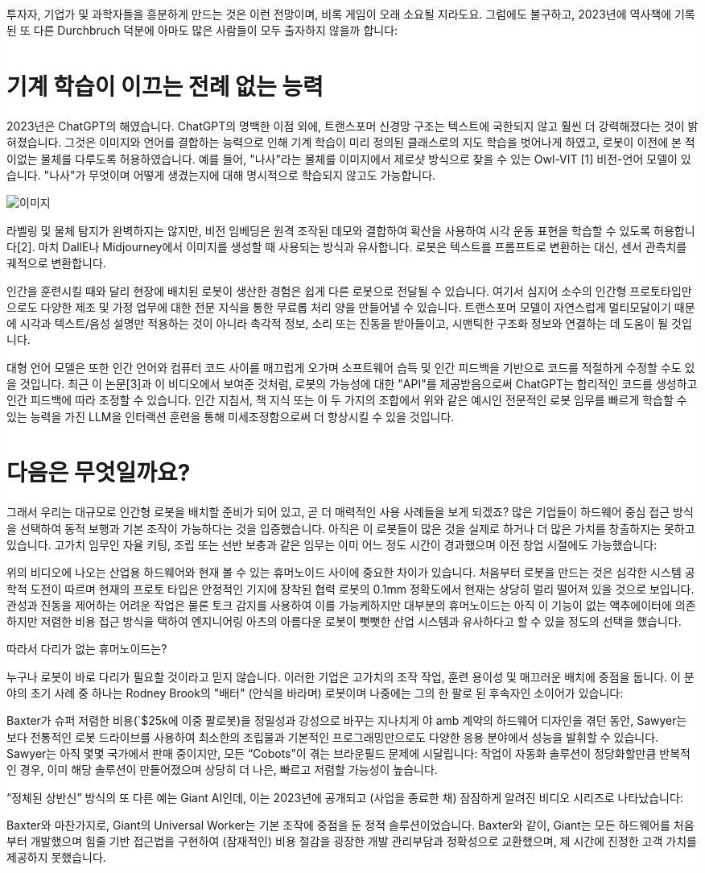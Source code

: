 투자자, 기업가 및 과학자들을 흥분하게 만드는 것은 이런 전망이며, 비록 게임이 오래 소요될 지라도요. 그럼에도 불구하고, 2023년에 역사책에 기록된 또 다른 Durchbruch 덕분에 아마도 많은 사람들이 모두 출자하지 않을까 합니다:

<div class="content-ad"></div>

# 기계 학습이 이끄는 전례 없는 능력

2023년은 ChatGPT의 해였습니다. ChatGPT의 명백한 이점 외에, 트랜스포머 신경망 구조는 텍스트에 국한되지 않고 훨씬 더 강력해졌다는 것이 밝혀졌습니다. 그것은 이미지와 언어를 결합하는 능력으로 인해 기계 학습이 미리 정의된 클래스로의 지도 학습을 벗어나게 하였고, 로봇이 이전에 본 적이없는 물체를 다루도록 허용하였습니다. 예를 들어, "나사"라는 물체를 이미지에서 제로샷 방식으로 찾을 수 있는 Owl-VIT [1] 비전-언어 모델이 있습니다. "나사"가 무엇이며 어떻게 생겼는지에 대해 명시적으로 학습되지 않고도 가능합니다.

![이미지](/assets/img/2024-05-18-AretheHumanoidsHeretoStay_3.png)

라벨링 및 물체 탐지가 완벽하지는 않지만, 비전 임베딩은 원격 조작된 데모와 결합하여 확산을 사용하여 시각 운동 표현을 학습할 수 있도록 허용합니다[2]. 마치 DallE나 Midjourney에서 이미지를 생성할 때 사용되는 방식과 유사합니다. 로봇은 텍스트를 프롬프트로 변환하는 대신, 센서 관측치를 궤적으로 변환합니다.

<div class="content-ad"></div>

인간을 훈련시킬 때와 달리 현장에 배치된 로봇이 생산한 경험은 쉽게 다른 로봇으로 전달될 수 있습니다. 여기서 심지어 소수의 인간형 프로토타입만으로도 다양한 제조 및 가정 업무에 대한 전문 지식을 통한 무료롭 처리 양을 만들어낼 수 있습니다. 트랜스포머 모델이 자연스럽게 멀티모달이기 때문에 시각과 텍스트/음성 설명만 적용하는 것이 아니라 촉각적 정보, 소리 또는 진동을 받아들이고, 시맨틱한 구조화 정보와 연결하는 데 도움이 될 것입니다.

대형 언어 모델은 또한 인간 언어와 컴퓨터 코드 사이를 매끄럽게 오가며 소프트웨어 습득 및 인간 피드백을 기반으로 코드를 적절하게 수정할 수도 있을 것입니다. 최근 이 논문[3]과 이 비디오에서 보여준 것처럼, 로봇의 가능성에 대한 "API"를 제공받음으로써 ChatGPT는 합리적인 코드를 생성하고 인간 피드백에 따라 조정할 수 있습니다. 인간 지침서, 책 지식 또는 이 두 가지의 조합에서 위와 같은 예시인 전문적인 로봇 임무를 빠르게 학습할 수 있는 능력을 가진 LLM을 인터랙션 훈련을 통해 미세조정함으로써 더 향상시킬 수 있을 것입니다.

# 다음은 무엇일까요?

그래서 우리는 대규모로 인간형 로봇을 배치할 준비가 되어 있고, 곧 더 매력적인 사용 사례들을 보게 되겠죠? 많은 기업들이 하드웨어 중심 접근 방식을 선택하여 동적 보행과 기본 조작이 가능하다는 것을 입증했습니다. 아직은 이 로봇들이 많은 것을 실제로 하거나 더 많은 가치를 창출하지는 못하고 있습니다. 고가치 임무인 자율 키팅, 조립 또는 선반 보충과 같은 임무는 이미 어느 정도 시간이 경과했으며 이전 창업 시절에도 가능했습니다:

<div class="content-ad"></div>

위의 비디오에 나오는 산업용 하드웨어와 현재 볼 수 있는 휴머노이드 사이에 중요한 차이가 있습니다. 처음부터 로봇을 만드는 것은 심각한 시스템 공학적 도전이 따르며 현재의 프로토 타입은 안정적인 기지에 장착된 협력 로봇의 0.1mm 정확도에서 현재는 상당히 멀리 떨어져 있을 것으로 보입니다. 관성과 진동을 제어하는 어려운 작업은 물론 토크 감지를 사용하여 이를 가능케하지만 대부분의 휴머노이드는 아직 이 기능이 없는 액추에이터에 의존하지만 저렴한 비용 접근 방식을 택하여 엔지니어링 아츠의 아름다운 로봇이 뻣뻣한 산업 시스템과 유사하다고 할 수 있을 정도의 선택을 했습니다.

따라서 다리가 없는 휴머노이드는?

누구나 로봇이 바로 다리가 필요할 것이라고 믿지 않습니다. 이러한 기업은 고가치의 조작 작업, 훈련 용이성 및 매끄러운 배치에 중점을 둡니다. 이 분야의 초기 사례 중 하나는 Rodney Brook의 "배터" (안식을 바라며) 로봇이며 나중에는 그의 한 팔로 된 후속자인 소이어가 있습니다:

<div class="content-ad"></div>

Baxter가 슈퍼 저렴한 비용(`$25k에 이중 팔로봇)을 정밀성과 강성으로 바꾸는 지나치게 야 amb 계약의 하드웨어 디자인을 겪던 동안, Sawyer는 보다 전통적인 로봇 드라이브를 사용하여 최소한의 조립물과 기본적인 프로그래밍만으로도 다양한 응용 분야에서 성능을 발휘할 수 있습니다. Sawyer는 아직 몇몇 국가에서 판매 중이지만, 모든 “Cobots”이 겪는 브라운필드 문제에 시달립니다: 작업이 자동화 솔루션이 정당화할만큼 반복적인 경우, 이미 해당 솔루션이 만들어졌으며 상당히 더 나은, 빠르고 저렴할 가능성이 높습니다.

“정체된 상반신” 방식의 또 다른 예는 Giant AI인데, 이는 2023년에 공개되고 (사업을 종료한 채) 잠잠하게 알려진 비디오 시리즈로 나타났습니다:

Baxter와 마찬가지로, Giant의 Universal Worker는 기본 조작에 중점을 둔 정적 솔루션이었습니다. Baxter와 같이, Giant는 모든 하드웨어를 처음부터 개발했으며 힘줄 기반 접근법을 구현하여 (잠재적인) 비용 절감을 굉장한 개발 관리부담과 정확성으로 교환했으며, 제 시간에 진정한 고객 가치를 제공하지 못했습니다.
